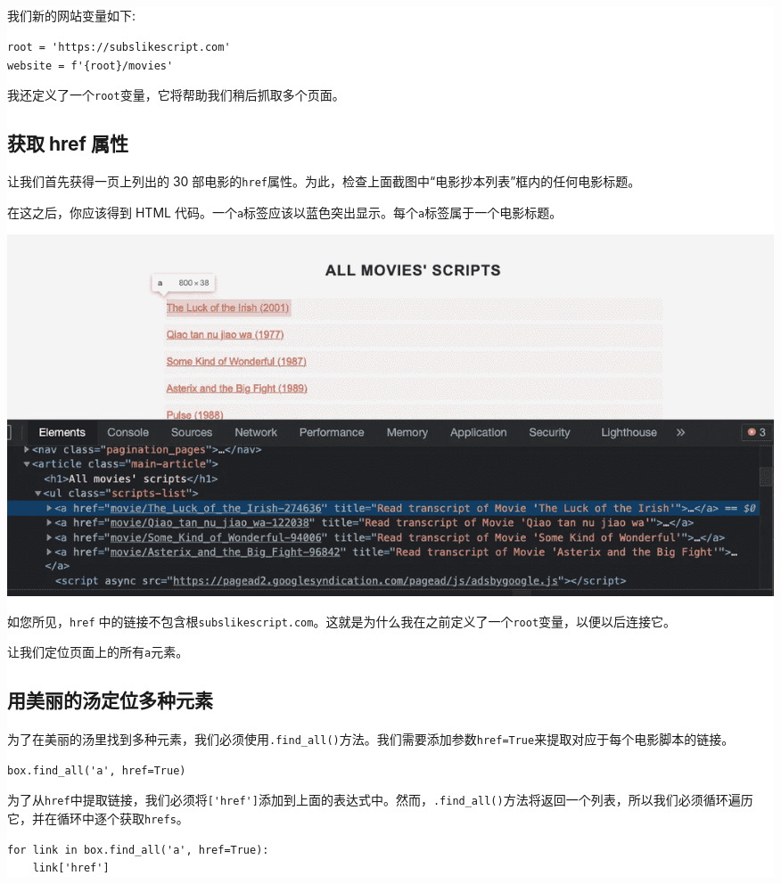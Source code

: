 我们新的网站变量如下:

```
root = 'https://subslikescript.com'
website = f'{root}/movies'
```

我还定义了一个`root`变量，它将帮助我们稍后抓取多个页面。

## 获取 href 属性

让我们首先获得一页上列出的 30 部电影的`href`属性。为此，检查上面截图中“电影抄本列表”框内的任何电影标题。

在这之后，你应该得到 HTML 代码。一个`a`标签应该以蓝色突出显示。每个`a`标签属于一个电影标题。

![](img/1e3ede7ba86565fe9ea74dce6151d4e2.png)

如您所见，`href` 中的链接不包含根`subslikescript.com`。这就是为什么我在之前定义了一个`root`变量，以便以后连接它。

让我们定位页面上的所有`a`元素。

## 用美丽的汤定位多种元素

为了在美丽的汤里找到多种元素，我们必须使用`.find_all()`方法。我们需要添加参数`href=True`来提取对应于每个电影脚本的链接。

```
box.find_all('a', href=True)
```

为了从`href`中提取链接，我们必须将`['href']`添加到上面的表达式中。然而，`.find_all()`方法将返回一个列表，所以我们必须循环遍历它，并在循环中逐个获取`hrefs`。

```
for link in box.find_all('a', href=True):
    link['href']
```
